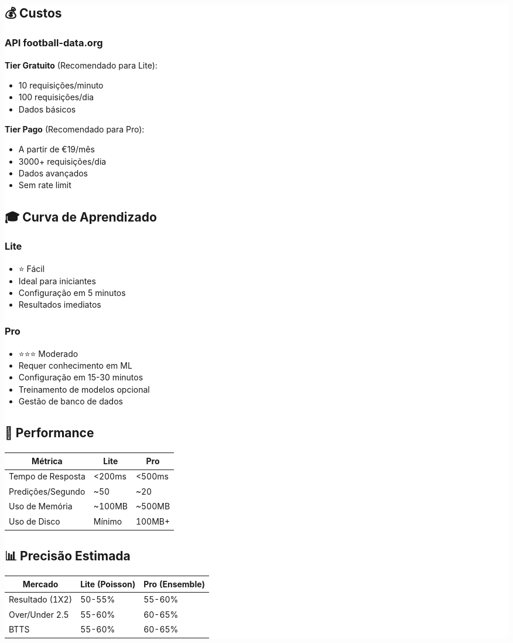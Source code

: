 ## 💰 Custos

### API football-data.org

**Tier Gratuito** (Recomendado para Lite):
- 10 requisições/minuto
- 100 requisições/dia
- Dados básicos

**Tier Pago** (Recomendado para Pro):
- A partir de €19/mês
- 3000+ requisições/dia
- Dados avançados
- Sem rate limit

## 🎓 Curva de Aprendizado

### Lite
- ⭐ Fácil
- Ideal para iniciantes
- Configuração em 5 minutos
- Resultados imediatos

### Pro
- ⭐⭐⭐ Moderado
- Requer conhecimento em ML
- Configuração em 15-30 minutos
- Treinamento de modelos opcional
- Gestão de banco de dados

## 🚀 Performance

| Métrica | Lite | Pro |
|---------|------|-----|
| Tempo de Resposta | <200ms | <500ms |
| Predições/Segundo | ~50 | ~20 |
| Uso de Memória | ~100MB | ~500MB |
| Uso de Disco | Mínimo | 100MB+ |

## 📊 Precisão Estimada

| Mercado | Lite (Poisson) | Pro (Ensemble) |
|---------|----------------|----------------|
| Resultado (1X2) | 50-55% | 55-60% |
| Over/Under 2.5 | 55-60% | 60-65% |
| BTTS | 55-60% | 60-65% |
